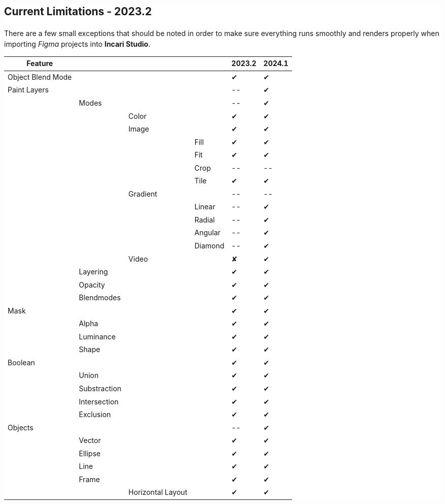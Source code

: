 ## Current Limitations - 2023.2

There are a few small exceptions that should be noted in order to make sure everything runs smoothly and renders properly when importing *Figma* projects into **Incari Studio**.


| Feature |        |         |        |  2023.2  | 2024.1 |
| ------- | ------ | ------- | ------ | -------- | ------ |
| Object Blend Mode |    |    |       |   ✔       |     ✔  |
| Paint Layers      |     |   |       |    --      |    ✔   |
|            |  Modes |       |       |    --      |    ✔   |
|            |        | Color |       |   ✔       |    ✔   |
|            |        | Image |       |   ✔       |    ✔   |
|            |        |       |  Fill |   ✔       |    ✔   |
|            |        |       |  Fit  |    ✔      |    ✔   |
|            |        |       |  Crop |   --       |    --   |
|            |        |       |  Tile |   ✔       |    ✔   |
|            |        | Gradient|     |    --      |    --   |
|            |        |       | Linear|    --      |    ✔   |
|            |        |       | Radial|    --      |    ✔   |
|            |        |       | Angular|   --      |    ✔   |
|            |        |       |Diamond |   --      |    ✔   |
|            |        | Video |       |    ✘     |    ✔   |
|            |Layering|       |       |    ✔      |    ✔   |
|            |Opacity |       |       |    ✔      |    ✔   |
|            |Blendmodes|     |       |    ✔      |    ✔   |
|Mask        |         |      |       |    ✔      |    ✔   |
|            | Alpha   |      |       |    ✔      |    ✔   |
|           | Luminance|      |       |    ✔      |    ✔   |
|            | Shape   |      |       |    ✔      |    ✔   |
|Boolean     |         |      |       |    ✔      |    ✔   |
|            | Union   |      |       |    ✔      |    ✔   |
|            | Substraction|  |       |    ✔      |    ✔   |
|            | Intersection|  |       |   ✔       |    ✔   |
|            | Exclusion |    |       |   ✔       |    ✔   |
|Objects     |          |     |       |   --       |    ✔   |
|            | Vector   |     |       |   ✔       |    ✔   |
|            | Ellipse  |     |       |   ✔       |    ✔   |
|            | Line     |     |       |   ✔       |    ✔   |
|            | Frame    |     |       |   ✔       |    ✔   |
|        |       |Horizontal Layout|  |   ✔       |    ✔   |